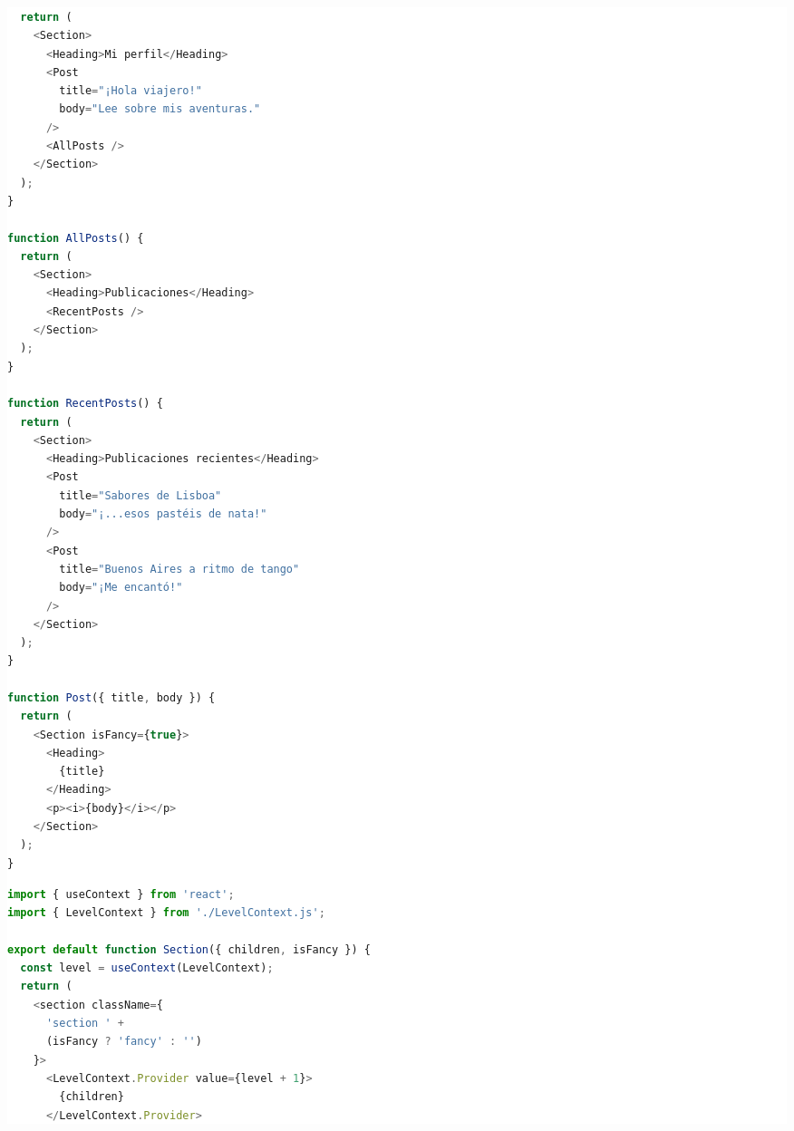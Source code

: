 ```js title="App.js"
  return (
    <Section>
      <Heading>Mi perfil</Heading>
      <Post
        title="¡Hola viajero!"
        body="Lee sobre mis aventuras."
      />
      <AllPosts />
    </Section>
  );
}

function AllPosts() {
  return (
    <Section>
      <Heading>Publicaciones</Heading>
      <RecentPosts />
    </Section>
  );
}

function RecentPosts() {
  return (
    <Section>
      <Heading>Publicaciones recientes</Heading>
      <Post
        title="Sabores de Lisboa"
        body="¡...esos pastéis de nata!"
      />
      <Post
        title="Buenos Aires a ritmo de tango"
        body="¡Me encantó!"
      />
    </Section>
  );
}

function Post({ title, body }) {
  return (
    <Section isFancy={true}>
      <Heading>
        {title}
      </Heading>
      <p><i>{body}</i></p>
    </Section>
  );
}

```
```js title="Section.js"
import { useContext } from 'react';
import { LevelContext } from './LevelContext.js';

export default function Section({ children, isFancy }) {
  const level = useContext(LevelContext);
  return (
    <section className={
      'section ' +
      (isFancy ? 'fancy' : '')
    }>
      <LevelContext.Provider value={level + 1}>
        {children}
      </LevelContext.Provider>
```